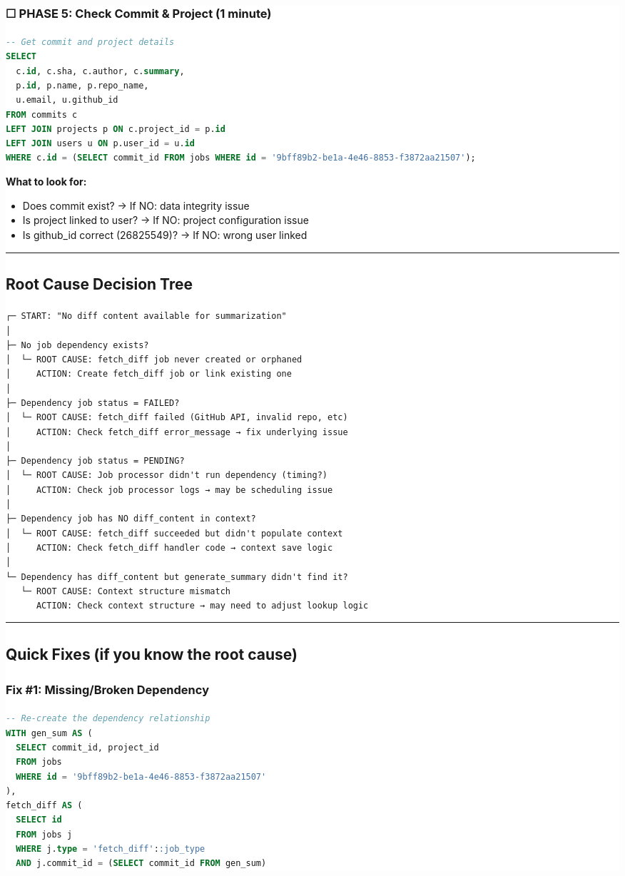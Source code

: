 
### ☐ PHASE 5: Check Commit & Project (1 minute)

```sql
-- Get commit and project details
SELECT 
  c.id, c.sha, c.author, c.summary,
  p.id, p.name, p.repo_name,
  u.email, u.github_id
FROM commits c
LEFT JOIN projects p ON c.project_id = p.id
LEFT JOIN users u ON p.user_id = u.id
WHERE c.id = (SELECT commit_id FROM jobs WHERE id = '9bff89b2-be1a-4e46-8853-f3872aa21507');
```

**What to look for:**
- Does commit exist? → If NO: data integrity issue
- Is project linked to user? → If NO: project configuration issue
- Is github_id correct (26825549)? → If NO: wrong user linked

---

## Root Cause Decision Tree

```
┌─ START: "No diff content available for summarization"
│
├─ No job dependency exists?
│  └─ ROOT CAUSE: fetch_diff job never created or orphaned
│     ACTION: Create fetch_diff job or link existing one
│
├─ Dependency job status = FAILED?
│  └─ ROOT CAUSE: fetch_diff failed (GitHub API, invalid repo, etc)
│     ACTION: Check fetch_diff error_message → fix underlying issue
│
├─ Dependency job status = PENDING?
│  └─ ROOT CAUSE: Job processor didn't run dependency (timing?)
│     ACTION: Check job processor logs → may be scheduling issue
│
├─ Dependency job has NO diff_content in context?
│  └─ ROOT CAUSE: fetch_diff succeeded but didn't populate context
│     ACTION: Check fetch_diff handler code → context save logic
│
└─ Dependency has diff_content but generate_summary didn't find it?
   └─ ROOT CAUSE: Context structure mismatch
      ACTION: Check context structure → may need to adjust lookup logic
```

---

## Quick Fixes (if you know the root cause)

### Fix #1: Missing/Broken Dependency
```sql
-- Re-create the dependency relationship
WITH gen_sum AS (
  SELECT commit_id, project_id
  FROM jobs 
  WHERE id = '9bff89b2-be1a-4e46-8853-f3872aa21507'
),
fetch_diff AS (
  SELECT id 
  FROM jobs j
  WHERE j.type = 'fetch_diff'::job_type
  AND j.commit_id = (SELECT commit_id FROM gen_sum)
```